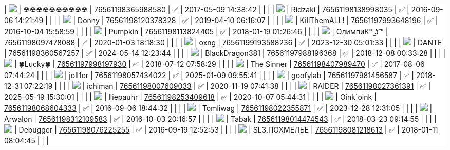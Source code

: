 | ![](https://avatars.steamstatic.com/af52f3b904abc00ccea2419f5de7cf0f7b1244b8.jpg) | ☢☢☢☢☢☢☢☢☢☢                 | [76561198365988580](https://steamcommunity.com/profiles/76561198365988580/) | ✅           | 2017-05-09 14:38:42 |                     |          |
| ![](https://avatars.steamstatic.com/79a8119bd2a027755f93872d0d09b959909a0405.jpg) | Ridzaki                    | [76561198138998035](https://steamcommunity.com/profiles/76561198138998035/) | ✅           | 2016-09-06 14:21:49 |                     |          |
| ![](https://avatars.steamstatic.com/4cffc0590c0bdbf6c1ab46e324917307f11decc8.jpg) | Donny                      | [76561198120378328](https://steamcommunity.com/profiles/76561198120378328/) | ✅           | 2019-04-10 06:16:07 |                     |          |
| ![](https://avatars.steamstatic.com/49a16310a6dbb961e01ba0b474b9b4d998c2a36d.jpg) | KillThemALL!               | [76561197993648196](https://steamcommunity.com/profiles/76561197993648196/) | ✅           | 2016-10-04 15:58:59 |                     |          |
| ![](https://avatars.steamstatic.com/4155d933274538e3f873ed888609b8f08e353ddb.jpg) | Pumpkin                    | [76561198113824405](https://steamcommunity.com/profiles/76561198113824405/) | ✅           | 2018-01-19 01:26:46 |                     |          |
| ![](https://avatars.steamstatic.com/059f27b9bdf15392d8b0114d8d106bd430398cf2.jpg) | ОлимпиК° ͜ʖ ͡°             | [76561198097478088](https://steamcommunity.com/profiles/76561198097478088/) | ✅           | 2020-01-03 18:18:30 |                     |          |
| ![](https://avatars.steamstatic.com/d17e81be1e8f90d4dbd428b907b8d89a83f47cc9.jpg) | oxng                       | [76561199193588236](https://steamcommunity.com/profiles/76561199193588236/) | ✅           | 2023-12-30 05:01:33 |                     |          |
| ![](https://avatars.steamstatic.com/db34df943a0f5a97b1ac4f9b0689c491c000c3f0.jpg) | DANTE                      | [76561198360567257](https://steamcommunity.com/profiles/76561198360567257/) | ✅           | 2024-05-14 12:23:44 |                     |          |
| ![](https://avatars.steamstatic.com/03272ac7618abbfa66f041e041c66bf11acc3f13.jpg) | BlackDragon381             | [76561197988196368](https://steamcommunity.com/profiles/76561197988196368/) | ✅           | 2018-12-08 00:33:28 |                     |          |
| ![](https://avatars.steamstatic.com/c00ca0dc870b51c5d001be3fd807a9155e6a8742.jpg) | 🍀Lucky🍀                    | [76561197998197930](https://steamcommunity.com/profiles/76561197998197930/) | ✅           | 2018-07-12 07:58:29 |                     |          |
| ![](https://avatars.steamstatic.com/53095ca30ec98a10d483e10ca7efd862d1772f50.jpg) | The Sinner                 | [76561198407989470](https://steamcommunity.com/profiles/76561198407989470/) | ✅           | 2017-08-06 07:44:24 |                     |          |
| ![](https://avatars.steamstatic.com/18a83618826891dd83bdc2d6df899cddd72051be.jpg) | joll1er                    | [76561198057434022](https://steamcommunity.com/profiles/76561198057434022/) | ✅           | 2025-01-09 09:55:41 |                     |          |
| ![](https://avatars.steamstatic.com/e2c41b2c6bddfd9036403516f37f9c99fe93ddbd.jpg) | goofylab                   | [76561197981456587](https://steamcommunity.com/profiles/76561197981456587/) | ✅           | 2018-12-31 07:22:19 |                     |          |
| ![](https://avatars.steamstatic.com/ae13698748c8e02248ac868fc82a80c770683b58.jpg) | ichiman                    | [76561198007609033](https://steamcommunity.com/profiles/76561198007609033/) | ✅           | 2020-11-19 07:41:38 |                     |          |
| ![](https://avatars.steamstatic.com/4baa7918a098909eeab4ece87948dc3a8ea33ffd.jpg) | RAIDER                     | [76561198027361391](https://steamcommunity.com/profiles/76561198027361391/) | ✅           | 2025-05-19 15:30:01 |                     |          |
| ![](https://avatars.steamstatic.com/fef49e7fa7e1997310d705b2a6158ff8dc1cdfeb.jpg) | lliepauhr                  | [76561198253409618](https://steamcommunity.com/profiles/76561198253409618/) | ✅           | 2020-10-07 05:44:31 |                     |          |
| ![](https://avatars.steamstatic.com/f795d028afab0d5985de85440e9e500806d0e543.jpg) | Oink`oink                  | [76561198068604333](https://steamcommunity.com/profiles/76561198068604333/) | ✅           | 2016-09-06 18:44:32 |                     |          |
| ![](https://avatars.steamstatic.com/eddd0d524fb5299c797d0a4941fae012742acfd3.jpg) | Tomliwag                   | [76561198022355871](https://steamcommunity.com/profiles/76561198022355871/) | ✅           | 2023-12-28 12:31:05 |                     |          |
| ![](https://avatars.steamstatic.com/59305ce329204cff4d0370a0ce4f1bd025758cec.jpg) | Arwalon                    | [76561198312109583](https://steamcommunity.com/profiles/76561198312109583/) | ✅           | 2016-10-03 20:16:57 |                     |          |
| ![](https://avatars.steamstatic.com/056265b68b84093abb62b45bc32ee360ef676827.jpg) | Tabak                      | [76561198014474543](https://steamcommunity.com/profiles/76561198014474543/) | ✅           | 2018-03-23 09:14:55 |                     |          |
| ![](https://avatars.steamstatic.com/e35b436b2ad9ddf56deff6c7235bccc74ce96b6c.jpg) | Debugger                   | [76561198076225255](https://steamcommunity.com/profiles/76561198076225255/) | ✅           | 2016-09-19 12:52:53 |                     |          |
| ![](https://avatars.steamstatic.com/27c51a6828d27efc77a87a3d7f076671da780d00.jpg) | SL3.ПОХМЕЛЬЕ               | [76561198081218613](https://steamcommunity.com/profiles/76561198081218613/) | ✅           | 2018-01-11 08:04:45 |                     |          |